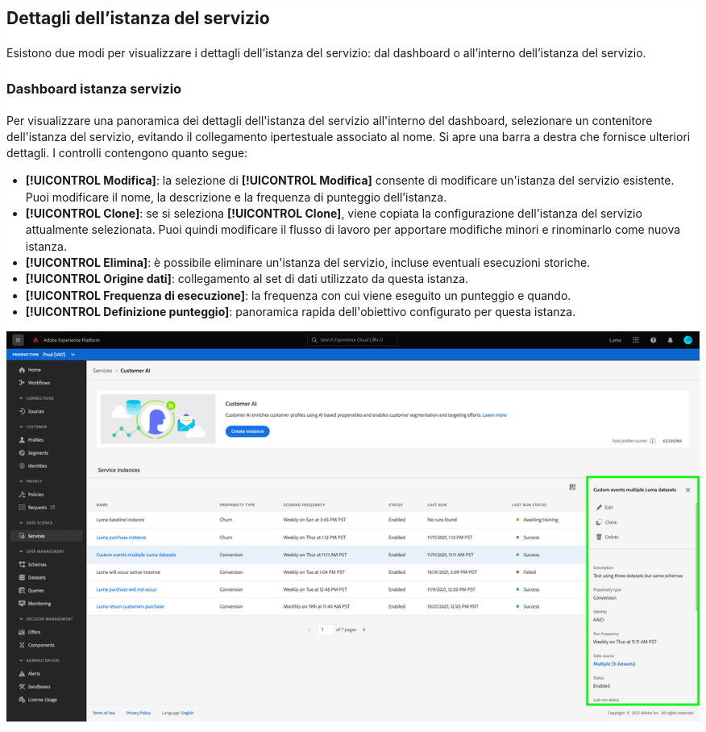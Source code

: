 ## Dettagli dell’istanza del servizio

Esistono due modi per visualizzare i dettagli dell’istanza del servizio: dal dashboard o all’interno dell’istanza del servizio.

### Dashboard istanza servizio

Per visualizzare una panoramica dei dettagli dell&#39;istanza del servizio all&#39;interno del dashboard, selezionare un contenitore dell&#39;istanza del servizio, evitando il collegamento ipertestuale associato al nome. Si apre una barra a destra che fornisce ulteriori dettagli. I controlli contengono quanto segue:

- **[!UICONTROL Modifica]**: la selezione di **[!UICONTROL Modifica]** consente di modificare un&#39;istanza del servizio esistente. Puoi modificare il nome, la descrizione e la frequenza di punteggio dell’istanza.
- **[!UICONTROL Clone]**: se si seleziona **[!UICONTROL Clone]**, viene copiata la configurazione dell&#39;istanza del servizio attualmente selezionata. Puoi quindi modificare il flusso di lavoro per apportare modifiche minori e rinominarlo come nuova istanza.
- **[!UICONTROL Elimina]**: è possibile eliminare un&#39;istanza del servizio, incluse eventuali esecuzioni storiche.
- **[!UICONTROL Origine dati]**: collegamento al set di dati utilizzato da questa istanza.
- **[!UICONTROL Frequenza di esecuzione]**: la frequenza con cui viene eseguito un punteggio e quando.
- **[!UICONTROL Definizione punteggio]**: panoramica rapida dell&#39;obiettivo configurato per questa istanza.

![Pannello dell&#39;istanza del servizio che mostra dettagli quali nome, descrizione, frequenza di punteggio e altre opzioni di configurazione.](../images/user-guide/service-instance-panel.png)
